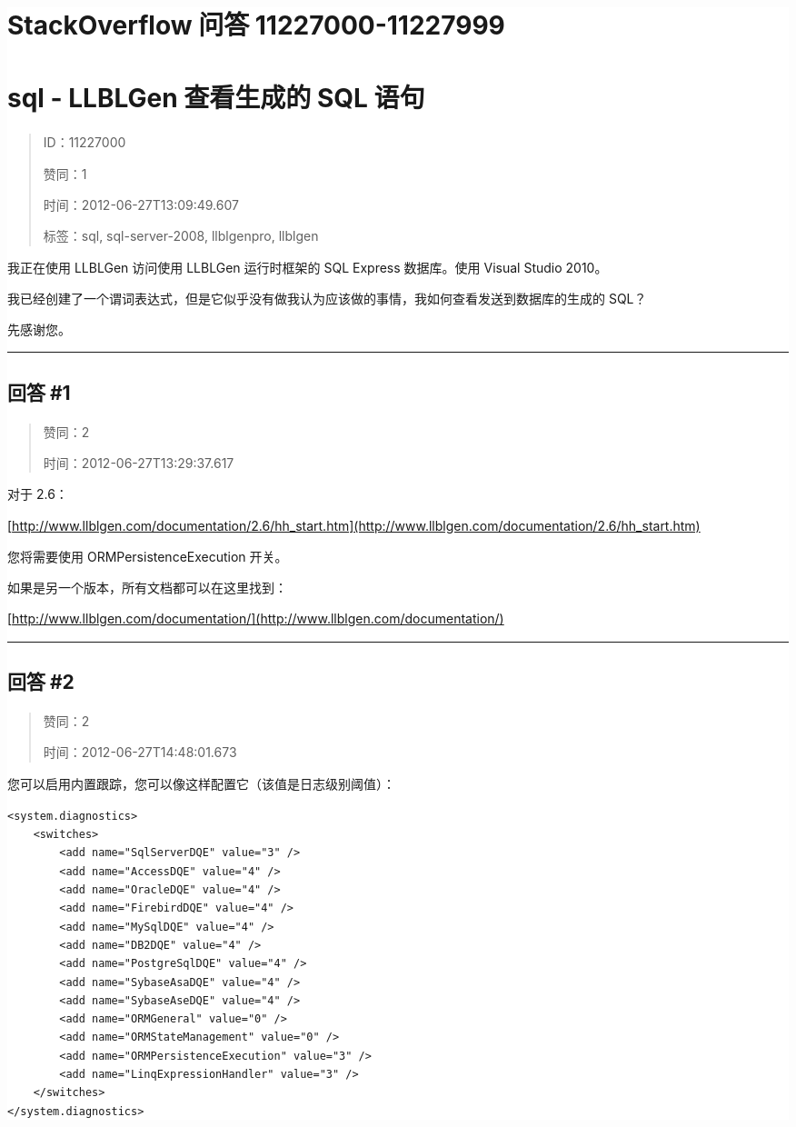 # StackOverflow 问答 11227000-11227999

# sql - LLBLGen 查看生成的 SQL 语句

> ID：11227000
> 
> 赞同：1
> 
> 时间：2012-06-27T13:09:49.607
> 
> 标签：sql, sql-server-2008, llblgenpro, llblgen

我正在使用 LLBLGen 访问使用 LLBLGen 运行时框架的 SQL Express 数据库。使用 Visual Studio 2010。

我已经创建了一个谓词表达式，但是它似乎没有做我认为应该做的事情，我如何查看发送到数据库的生成的 SQL？

先感谢您。

* * *

## 回答 #1

> 赞同：2
> 
> 时间：2012-06-27T13:29:37.617

对于 2.6：

[http://www.llblgen.com/documentation/2.6/hh_start.htm](http://www.llblgen.com/documentation/2.6/hh_start.htm)

您将需要使用 ORMPersistenceExecution 开关。

如果是另一个版本，所有文档都可以在这里找到：

[http://www.llblgen.com/documentation/](http://www.llblgen.com/documentation/)

* * *

## 回答 #2

> 赞同：2
> 
> 时间：2012-06-27T14:48:01.673

您可以启用内置跟踪，您可以像这样配置它（该值是日志级别阈值）：

```
<system.diagnostics>
    <switches>
        <add name="SqlServerDQE" value="3" />
        <add name="AccessDQE" value="4" />
        <add name="OracleDQE" value="4" />
        <add name="FirebirdDQE" value="4" />
        <add name="MySqlDQE" value="4" />
        <add name="DB2DQE" value="4" />
        <add name="PostgreSqlDQE" value="4" />
        <add name="SybaseAsaDQE" value="4" />
        <add name="SybaseAseDQE" value="4" />
        <add name="ORMGeneral" value="0" />
        <add name="ORMStateManagement" value="0" />
        <add name="ORMPersistenceExecution" value="3" />
        <add name="LinqExpressionHandler" value="3" />
    </switches>
</system.diagnostics> 
```
